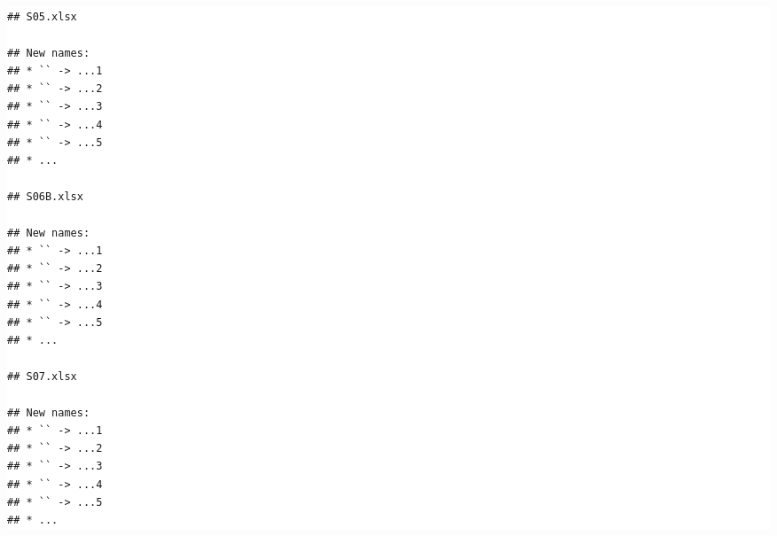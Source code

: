     ## S05.xlsx

    ## New names:
    ## * `` -> ...1
    ## * `` -> ...2
    ## * `` -> ...3
    ## * `` -> ...4
    ## * `` -> ...5
    ## * ...

    ## S06B.xlsx

    ## New names:
    ## * `` -> ...1
    ## * `` -> ...2
    ## * `` -> ...3
    ## * `` -> ...4
    ## * `` -> ...5
    ## * ...

    ## S07.xlsx

    ## New names:
    ## * `` -> ...1
    ## * `` -> ...2
    ## * `` -> ...3
    ## * `` -> ...4
    ## * `` -> ...5
    ## * ...
